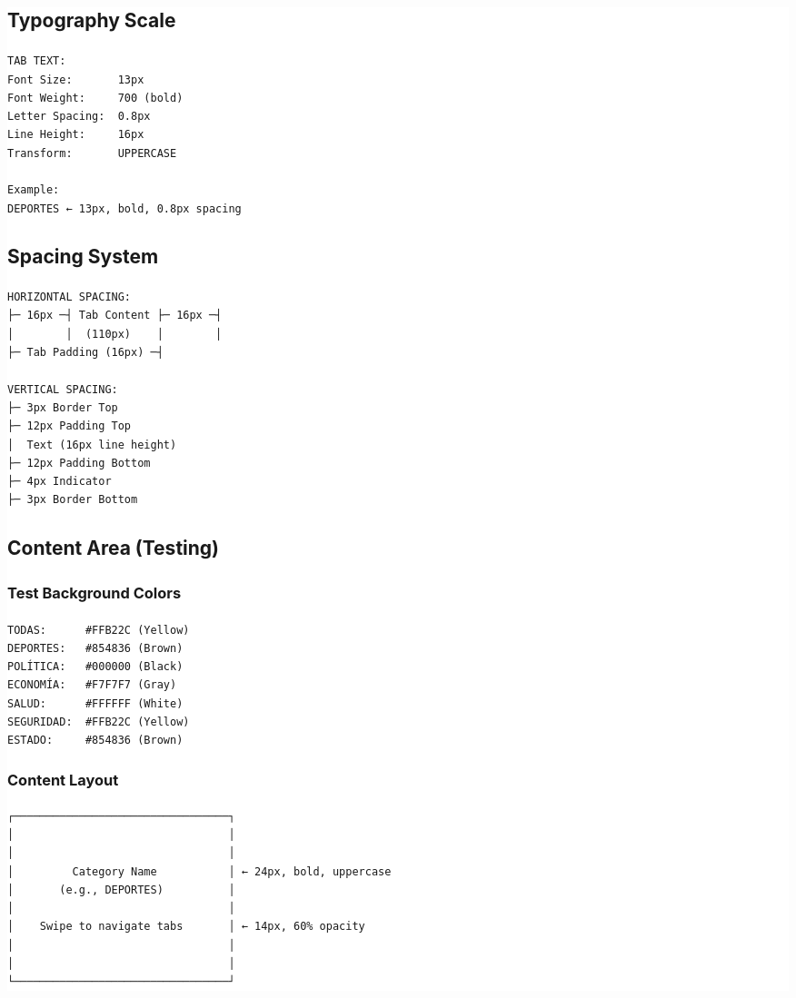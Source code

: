 ## Typography Scale

```
TAB TEXT:
Font Size:       13px
Font Weight:     700 (bold)
Letter Spacing:  0.8px
Line Height:     16px
Transform:       UPPERCASE

Example:
DEPORTES ← 13px, bold, 0.8px spacing
```

## Spacing System

```
HORIZONTAL SPACING:
├─ 16px ─┤ Tab Content ├─ 16px ─┤
│        │  (110px)    │        │
├─ Tab Padding (16px) ─┤

VERTICAL SPACING:
├─ 3px Border Top
├─ 12px Padding Top
│  Text (16px line height)
├─ 12px Padding Bottom
├─ 4px Indicator
├─ 3px Border Bottom
```

## Content Area (Testing)

### Test Background Colors

```
TODAS:      #FFB22C (Yellow)
DEPORTES:   #854836 (Brown)
POLÍTICA:   #000000 (Black)
ECONOMÍA:   #F7F7F7 (Gray)
SALUD:      #FFFFFF (White)
SEGURIDAD:  #FFB22C (Yellow)
ESTADO:     #854836 (Brown)
```

### Content Layout

```
┌─────────────────────────────────┐
│                                 │
│                                 │
│         Category Name           │ ← 24px, bold, uppercase
│       (e.g., DEPORTES)          │
│                                 │
│    Swipe to navigate tabs       │ ← 14px, 60% opacity
│                                 │
│                                 │
└─────────────────────────────────┘
```
